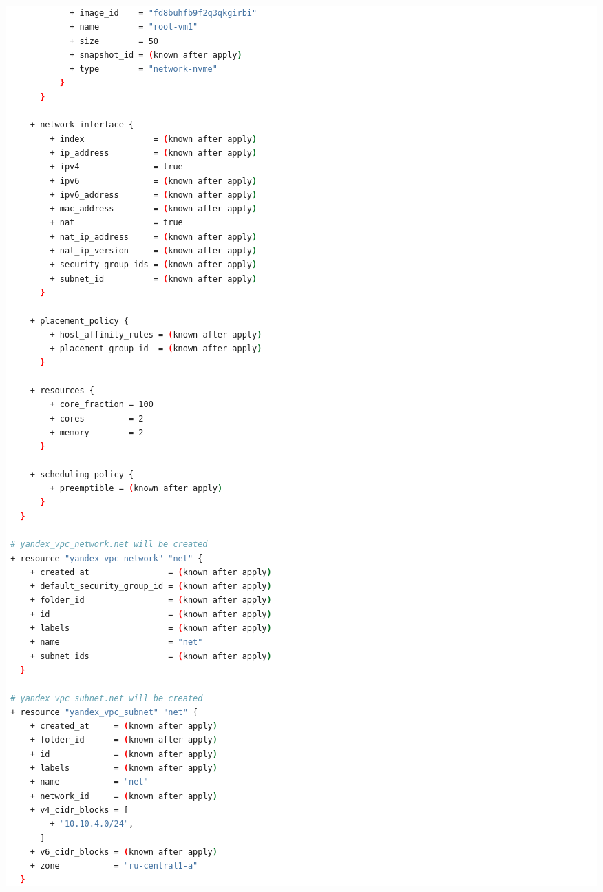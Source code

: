  ```bash
              + image_id    = "fd8buhfb9f2q3qkgirbi"
              + name        = "root-vm1"
              + size        = 50
              + snapshot_id = (known after apply)
              + type        = "network-nvme"
            }
        }

      + network_interface {
          + index              = (known after apply)
          + ip_address         = (known after apply)
          + ipv4               = true
          + ipv6               = (known after apply)
          + ipv6_address       = (known after apply)
          + mac_address        = (known after apply)
          + nat                = true
          + nat_ip_address     = (known after apply)
          + nat_ip_version     = (known after apply)
          + security_group_ids = (known after apply)
          + subnet_id          = (known after apply)
        }

      + placement_policy {
          + host_affinity_rules = (known after apply)
          + placement_group_id  = (known after apply)
        }

      + resources {
          + core_fraction = 100
          + cores         = 2
          + memory        = 2
        }

      + scheduling_policy {
          + preemptible = (known after apply)
        }
    }

  # yandex_vpc_network.net will be created
  + resource "yandex_vpc_network" "net" {
      + created_at                = (known after apply)
      + default_security_group_id = (known after apply)
      + folder_id                 = (known after apply)
      + id                        = (known after apply)
      + labels                    = (known after apply)
      + name                      = "net"
      + subnet_ids                = (known after apply)
    }

  # yandex_vpc_subnet.net will be created
  + resource "yandex_vpc_subnet" "net" {
      + created_at     = (known after apply)
      + folder_id      = (known after apply)
      + id             = (known after apply)
      + labels         = (known after apply)
      + name           = "net"
      + network_id     = (known after apply)
      + v4_cidr_blocks = [
          + "10.10.4.0/24",
        ]
      + v6_cidr_blocks = (known after apply)
      + zone           = "ru-central1-a"
    }
 ```